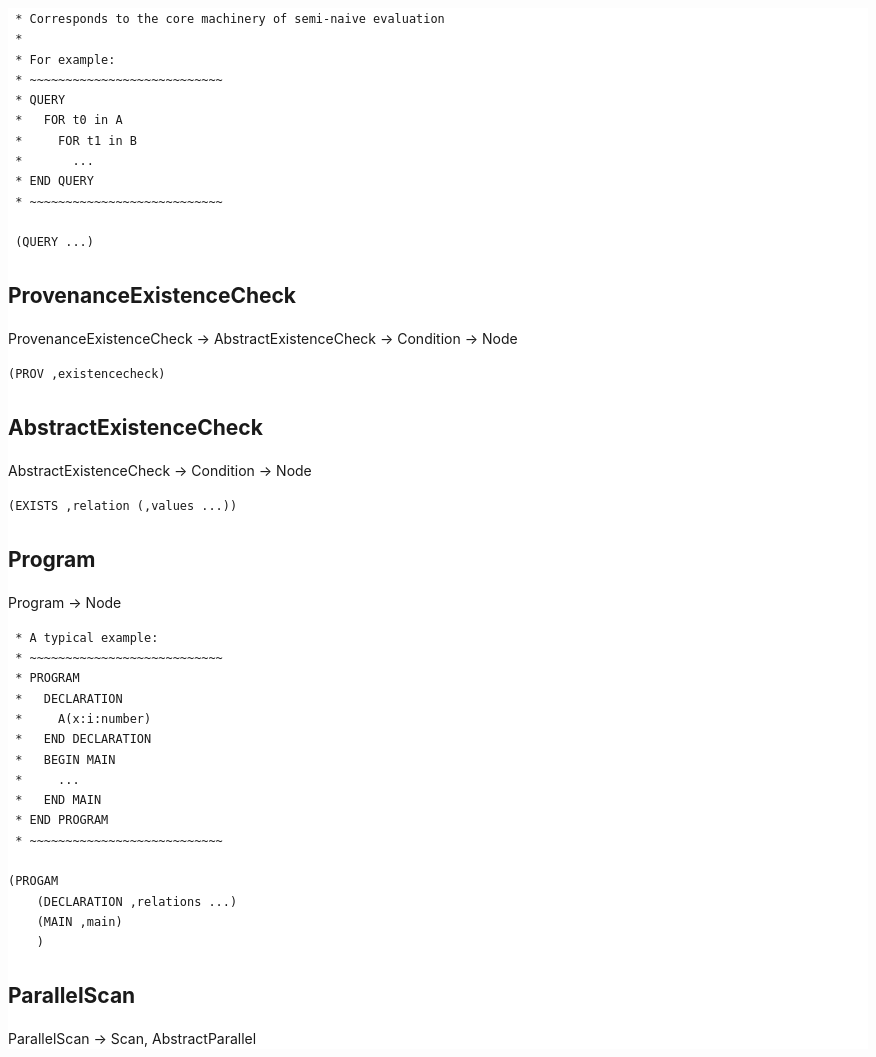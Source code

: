 ```
 * Corresponds to the core machinery of semi-naive evaluation
 *
 * For example:
 * ~~~~~~~~~~~~~~~~~~~~~~~~~~~
 * QUERY
 *   FOR t0 in A
 *     FOR t1 in B
 *       ...
 * END QUERY
 * ~~~~~~~~~~~~~~~~~~~~~~~~~~~

 (QUERY ...)
```

## ProvenanceExistenceCheck
ProvenanceExistenceCheck -> AbstractExistenceCheck -> Condition -> Node

```
(PROV ,existencecheck)
```

## AbstractExistenceCheck
AbstractExistenceCheck -> Condition -> Node

```
(EXISTS ,relation (,values ...))
```

## Program
Program -> Node

```
 * A typical example:
 * ~~~~~~~~~~~~~~~~~~~~~~~~~~~
 * PROGRAM
 *   DECLARATION
 *     A(x:i:number)
 *   END DECLARATION
 *   BEGIN MAIN
 *     ...
 *   END MAIN
 * END PROGRAM
 * ~~~~~~~~~~~~~~~~~~~~~~~~~~~

(PROGAM
    (DECLARATION ,relations ...)
    (MAIN ,main)
    )
```


## ParallelScan
ParallelScan -> Scan, AbstractParallel
